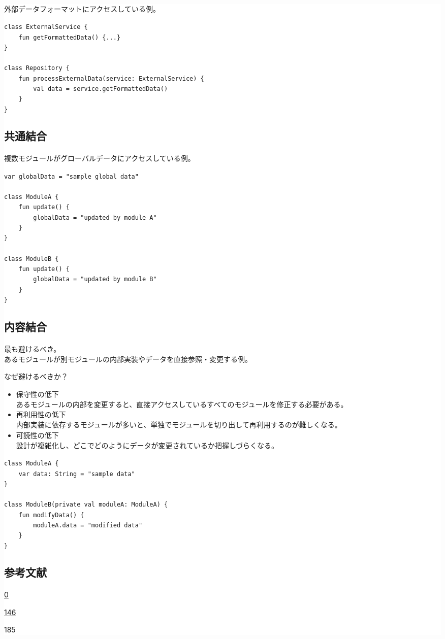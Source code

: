 外部データフォーマットにアクセスしている例。

```text
class ExternalService {
    fun getFormattedData() {...}
}

class Repository {
    fun processExternalData(service: ExternalService) {
        val data = service.getFormattedData()
    }
}
```

## 共通結合

複数モジュールがグローバルデータにアクセスしている例。

```text
var globalData = "sample global data"

class ModuleA {
    fun update() {
        globalData = "updated by module A"
    }
}

class ModuleB {
    fun update() {
        globalData = "updated by module B"
    }
}
```

## 内容結合

最も避けるべき。  
あるモジュールが別モジュールの内部実装やデータを直接参照・変更する例。

なぜ避けるべきか？

- 保守性の低下  
	あるモジュールの内部を変更すると、直接アクセスしているすべてのモジュールを修正する必要がある。
- 再利用性の低下  
	内部実装に依存するモジュールが多いと、単独でモジュールを切り出して再利用するのが難しくなる。
- 可読性の低下  
	設計が複雑化し、どこでどのようにデータが変更されているか把握しづらくなる。

```text
class ModuleA {
    var data: String = "sample data"
}

class ModuleB(private val moduleA: ModuleA) {
    fun modifyData() {
        moduleA.data = "modified data"
    }
}
```

## 参考文献

[0](https://qiita.com/eotw95/items/#comments)

[146](https://qiita.com/eotw95/items/7ba8c6fb3b1f74d4ecca/likers)

185